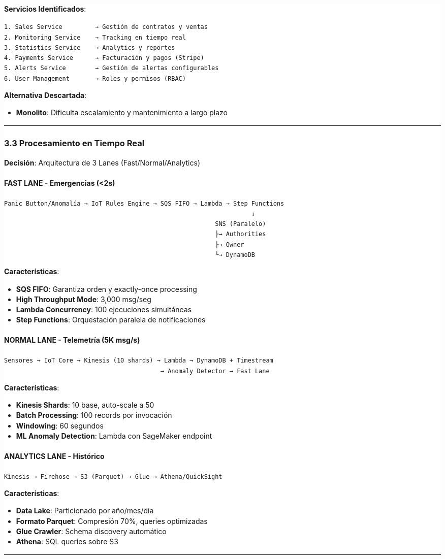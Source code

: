 **Servicios Identificados**:
```
1. Sales Service         → Gestión de contratos y ventas
2. Monitoring Service    → Tracking en tiempo real
3. Statistics Service    → Analytics y reportes
4. Payments Service      → Facturación y pagos (Stripe)
5. Alerts Service        → Gestión de alertas configurables
6. User Management       → Roles y permisos (RBAC)
```

**Alternativa Descartada**:
- **Monolito**: Dificulta escalamiento y mantenimiento a largo plazo

---

### 3.3 Procesamiento en Tiempo Real

**Decisión**: Arquitectura de 3 Lanes (Fast/Normal/Analytics)

#### FAST LANE - Emergencias (<2s)
```
Panic Button/Anomalía → IoT Rules Engine → SQS FIFO → Lambda → Step Functions
                                                                    ↓
                                                          SNS (Paralelo)
                                                          ├→ Authorities
                                                          ├→ Owner
                                                          └→ DynamoDB
```

**Características**:
- **SQS FIFO**: Garantiza orden y exactly-once processing
- **High Throughput Mode**: 3,000 msg/seg
- **Lambda Concurrency**: 100 ejecuciones simultáneas
- **Step Functions**: Orquestación paralela de notificaciones

#### NORMAL LANE - Telemetría (5K msg/s)
```
Sensores → IoT Core → Kinesis (10 shards) → Lambda → DynamoDB + Timestream
                                           → Anomaly Detector → Fast Lane
```

**Características**:
- **Kinesis Shards**: 10 base, auto-scale a 50
- **Batch Processing**: 100 records por invocación
- **Windowing**: 60 segundos
- **ML Anomaly Detection**: Lambda con SageMaker endpoint

#### ANALYTICS LANE - Histórico
```
Kinesis → Firehose → S3 (Parquet) → Glue → Athena/QuickSight
```

**Características**:
- **Data Lake**: Particionado por año/mes/día
- **Formato Parquet**: Compresión 70%, queries optimizadas
- **Glue Crawler**: Schema discovery automático
- **Athena**: SQL queries sobre S3

---